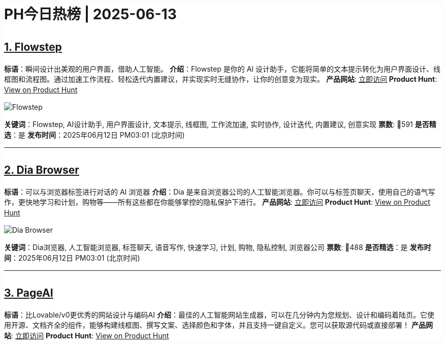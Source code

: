 # PH今日热榜 | 2025-06-13

## [1. Flowstep](https://www.producthunt.com/posts/flowstep?utm_campaign=producthunt-api&utm_medium=api-v2&utm_source=Application%3A+decohack+%28ID%3A+172745%29)
**标语**：瞬间设计出美观的用户界面，借助人工智能。
**介绍**：Flowstep 是你的 AI 设计助手，它能将简单的文本提示转化为用户界面设计、线框图和流程图。通过加速工作流程、轻松迭代内置建议，并实现实时无缝协作，让你的创意变为现实。
**产品网站**: [立即访问](https://www.producthunt.com/r/O3P4YZI5HO75Z5?utm_campaign=producthunt-api&utm_medium=api-v2&utm_source=Application%3A+decohack+%28ID%3A+172745%29)
**Product Hunt**: [View on Product Hunt](https://www.producthunt.com/posts/flowstep?utm_campaign=producthunt-api&utm_medium=api-v2&utm_source=Application%3A+decohack+%28ID%3A+172745%29)

![Flowstep](https://ph-files.imgix.net/6293a4eb-0491-4268-92a5-688ce248929d.png?auto=format)

**关键词**：Flowstep, AI设计助手, 用户界面设计, 文本提示, 线框图, 工作流加速, 实时协作, 设计迭代, 内置建议, 创意实现
**票数**: 🔺591
**是否精选**：是
**发布时间**：2025年06月12日 PM03:01 (北京时间)

---

## [2. Dia Browser](https://www.producthunt.com/posts/dia-browser?utm_campaign=producthunt-api&utm_medium=api-v2&utm_source=Application%3A+decohack+%28ID%3A+172745%29)
**标语**：可以与浏览器标签进行对话的 AI 浏览器
**介绍**：Dia 是来自浏览器公司的人工智能浏览器。你可以与标签页聊天，使用自己的语气写作，更快地学习和计划，购物等——所有这些都在你能够掌控的隐私保护下进行。
**产品网站**: [立即访问](https://www.producthunt.com/r/WTXXMNEFI6ONBU?utm_campaign=producthunt-api&utm_medium=api-v2&utm_source=Application%3A+decohack+%28ID%3A+172745%29)
**Product Hunt**: [View on Product Hunt](https://www.producthunt.com/posts/dia-browser?utm_campaign=producthunt-api&utm_medium=api-v2&utm_source=Application%3A+decohack+%28ID%3A+172745%29)

![Dia Browser](https://ph-files.imgix.net/6252b17d-2325-402c-a117-30a1e4e34498.jpeg?auto=format)

**关键词**：Dia浏览器, 人工智能浏览器, 标签聊天, 语音写作, 快速学习, 计划, 购物, 隐私控制, 浏览器公司
**票数**: 🔺488
**是否精选**：是
**发布时间**：2025年06月12日 PM03:01 (北京时间)

---

## [3. PageAI](https://www.producthunt.com/posts/pageai?utm_campaign=producthunt-api&utm_medium=api-v2&utm_source=Application%3A+decohack+%28ID%3A+172745%29)
**标语**：比Lovable/v0更优秀的网站设计与编码AI
**介绍**：最佳的人工智能网站生成器，可以在几分钟内为您规划、设计和编码着陆页。它使用开源、文档齐全的组件，能够构建线框图、撰写文案、选择颜色和字体，并且支持一键自定义。您可以获取源代码或直接部署！
**产品网站**: [立即访问](https://www.producthunt.com/r/AYCWHOCUKMWMVD?utm_campaign=producthunt-api&utm_medium=api-v2&utm_source=Application%3A+decohack+%28ID%3A+172745%29)
**Product Hunt**: [View on Product Hunt](https://www.producthunt.com/posts/pageai?utm_campaign=producthunt-api&utm_medium=api-v2&utm_source=Application%3A+decohack+%28ID%3A+172745%29)
